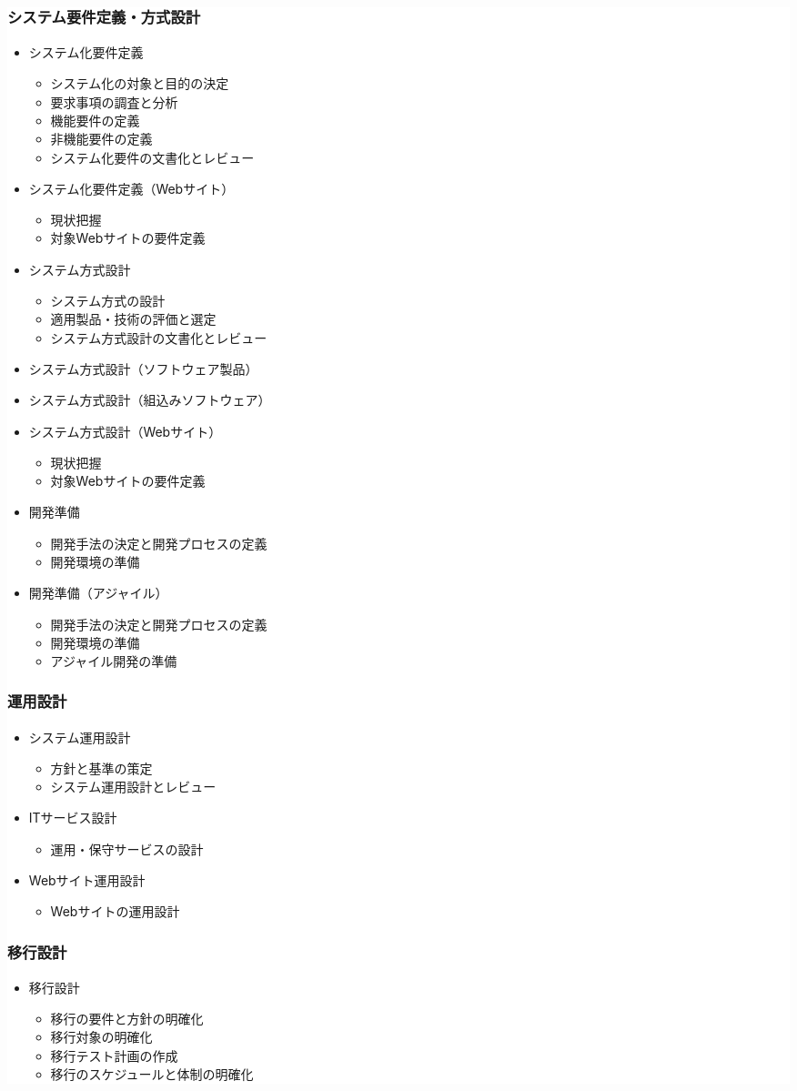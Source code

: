 ### システム要件定義・方式設計

- システム化要件定義

	- システム化の対象と目的の決定
	- 要求事項の調査と分析
	- 機能要件の定義
	- 非機能要件の定義
	- システム化要件の文書化とレビュー

- システム化要件定義（Webサイト）

	- 現状把握
	- 対象Webサイトの要件定義

- システム方式設計

	- システム方式の設計
	- 適用製品・技術の評価と選定
	- システム方式設計の文書化とレビュー

- システム方式設計（ソフトウェア製品）
- システム方式設計（組込みソフトウェア）
- システム方式設計（Webサイト）

	- 現状把握
	- 対象Webサイトの要件定義

- 開発準備

	- 開発手法の決定と開発プロセスの定義
	- 開発環境の準備

- 開発準備（アジャイル）

	- 開発手法の決定と開発プロセスの定義
	- 開発環境の準備
	- アジャイル開発の準備

### 運用設計

- システム運用設計

	- 方針と基準の策定
	- システム運用設計とレビュー

- ITサービス設計

	- 運用・保守サービスの設計

- Webサイト運用設計

	- Webサイトの運用設計

### 移行設計

- 移行設計

	- 移行の要件と方針の明確化
	- 移行対象の明確化
	- 移行テスト計画の作成
	- 移行のスケジュールと体制の明確化
